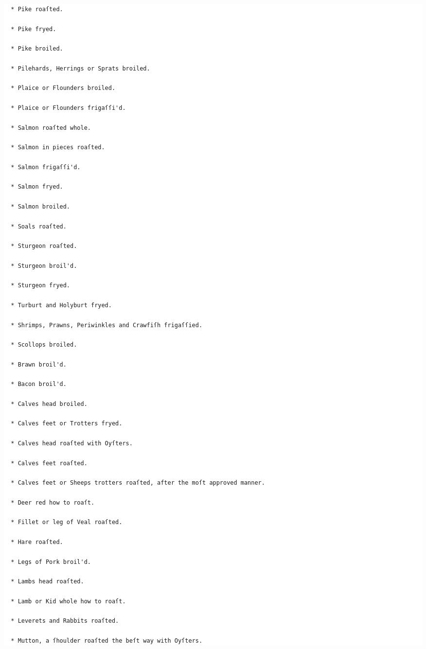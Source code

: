       * Pike roaſted.

      * Pike fryed.

      * Pike broiled.

      * Pilehards, Herrings or Sprats broiled.

      * Plaice or Flounders broiled.

      * Plaice or Flounders frigaſſi'd.

      * Salmon roaſted whole.

      * Salmon in pieces roaſted.

      * Salmon frigaſſi'd.

      * Salmon fryed.

      * Salmon broiled.

      * Soals roaſted.

      * Sturgeon roaſted.

      * Sturgeon broil'd.

      * Sturgeon fryed.

      * Turburt and Holyburt fryed.

      * Shrimps, Prawns, Periwinkles and Crawfiſh frigaſſied.

      * Scollops broiled.

      * Brawn broil'd.

      * Bacon broil'd.

      * Calves head broiled.

      * Calves feet or Trotters fryed.

      * Calves head roaſted with Oyſters.

      * Calves feet roaſted.

      * Calves feet or Sheeps trotters roaſted, after the moſt approved manner.

      * Deer red how to roaſt.

      * Fillet or leg of Veal roaſted.

      * Hare roaſted.

      * Legs of Pork broil'd.

      * Lambs head roaſted.

      * Lamb or Kid whole how to roaſt.

      * Leverets and Rabbits roaſted.

      * Mutton, a ſhoulder roaſted the beſt way with Oyſters.
